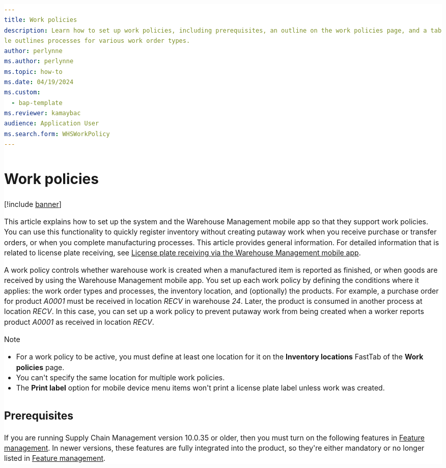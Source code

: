 ```yaml
---
title: Work policies
description: Learn how to set up work policies, including prerequisites, an outline on the work policies page, and a table outlines processes for various work order types.
author: perlynne
ms.author: perlynne
ms.topic: how-to
ms.date: 04/19/2024
ms.custom: 
  - bap-template
ms.reviewer: kamaybac
audience: Application User
ms.search.form: WHSWorkPolicy
---
```


# Work policies

[!include [banner](../includes/banner.md)]

This article explains how to set up the system and the Warehouse Management mobile app so that they support work policies. You can use this functionality to quickly register inventory without creating putaway work when you receive purchase or transfer orders, or when you complete manufacturing processes. This article provides general information. For detailed information that is related to license plate receiving, see [License plate receiving via the Warehouse Management mobile app](warehousing-mobile-device-app-license-plate-receiving.md).

A work policy controls whether warehouse work is created when a manufactured item is reported as finished, or when goods are received by using the Warehouse Management mobile app. You set up each work policy by defining the conditions where it applies: the work order types and processes, the inventory location, and (optionally) the products. For example, a purchase order for product *A0001* must be received in location *RECV* in warehouse *24*. Later, the product is consumed in another process at location *RECV*. In this case, you can set up a work policy to prevent putaway work from being created when a worker reports product *A0001* as received in location *RECV*.

> [!NOTE]
>
> - For a work policy to be active, you must define at least one location for it on the **Inventory locations** FastTab of the **Work policies** page.
> - You can't specify the same location for multiple work policies.
> - The **Print label** option for mobile device menu items won't print a license plate label unless work was created.

## Prerequisites

If you are running Supply Chain Management version 10.0.35 or older, then you must turn on the following features in [Feature management](../../fin-ops-core/fin-ops/get-started/feature-management/feature-management-overview.md). In newer versions, these features are fully integrated into the product, so they're either mandatory or no longer listed in [Feature management](../../fin-ops-core/fin-ops/get-started/feature-management/feature-management-overview.md).
